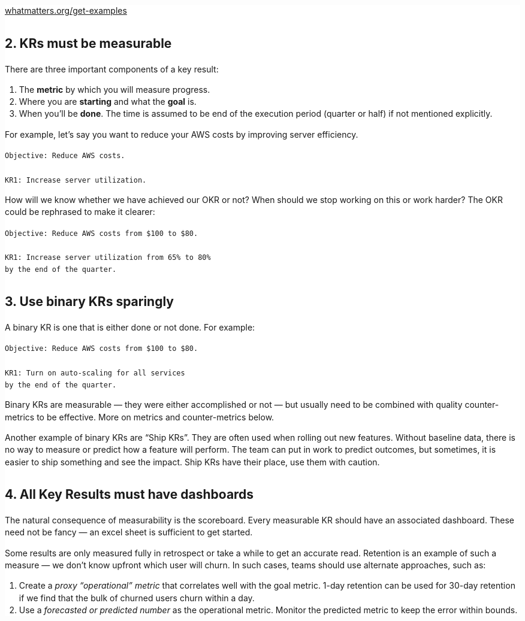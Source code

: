 [whatmatters.org/get-examples](https://www.whatmatters.com/get-examples/)

## 2. KRs must be measurable

There are three important components of a key result:
1. The **metric** by which you will measure progress.
2. Where you are **starting** and what the **goal** is.
3. When you’ll be **done**. The time is assumed to be end of the execution
   period (quarter or half) if not mentioned explicitly.

For example, let’s say you want to reduce your AWS costs by improving server
efficiency.

    Objective: Reduce AWS costs.
    
    KR1: Increase server utilization.

How will we know whether we have achieved our OKR or not? When should we stop
working on this or work harder? The OKR could be rephrased to make it clearer:

    Objective: Reduce AWS costs from $100 to $80.
    
    KR1: Increase server utilization from 65% to 80% 
    by the end of the quarter.
    
## 3. Use binary KRs sparingly

A binary KR is one that is either done or not done. For example:

    Objective: Reduce AWS costs from $100 to $80.
    
    KR1: Turn on auto-scaling for all services 
    by the end of the quarter.

Binary KRs are measurable — they were either accomplished or not — but usually
need to be combined with quality counter-metrics to be effective. More on
metrics and counter-metrics below.

Another example of binary KRs are “Ship KRs”. They are often used when rolling
out new features. Without baseline data, there is no way to measure or predict
how a feature will perform. The team can put in work to predict outcomes, but
sometimes, it is easier to ship something and see the impact. Ship KRs have
their place, use them with caution.

## 4. All Key Results must have dashboards

The natural consequence of measurability is the scoreboard. Every measurable KR
should have an associated dashboard. These need not be fancy — an excel sheet
is sufficient to get started.

Some results are only measured fully in retrospect or take a while to get an
accurate read. Retention is an example of such a measure — we don’t know
upfront which user will churn. In such cases, teams should use alternate
approaches, such as:
1. Create a *proxy “operational” metric* that correlates well with the goal
   metric. 1-day retention can be used for 30-day retention if we find that the
   bulk of churned users churn within a day.
2. Use a *forecasted or predicted number* as the operational metric. Monitor
   the predicted metric to keep the error within bounds.
